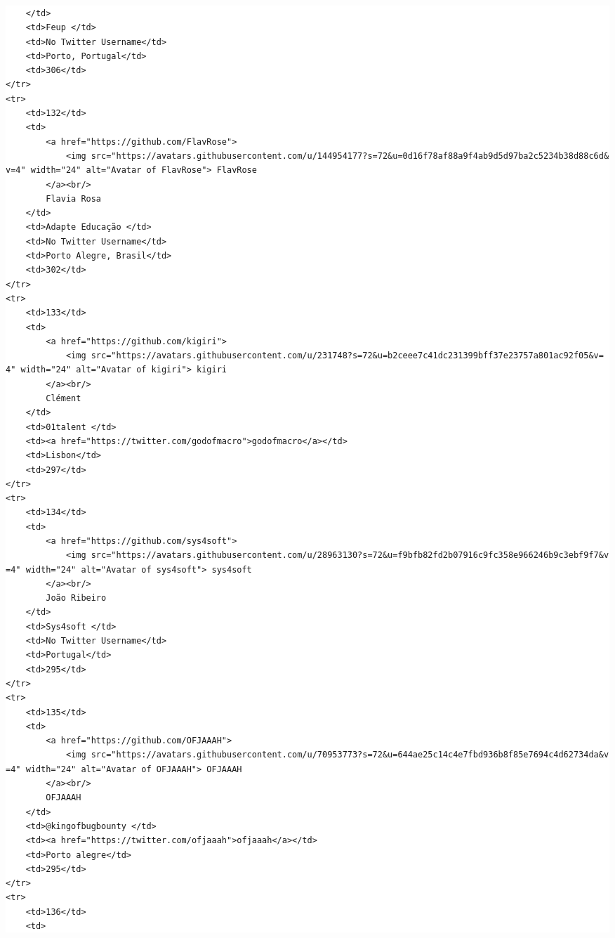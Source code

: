 		</td>
		<td>Feup </td>
		<td>No Twitter Username</td>
		<td>Porto, Portugal</td>
		<td>306</td>
	</tr>
	<tr>
		<td>132</td>
		<td>
			<a href="https://github.com/FlavRose">
				<img src="https://avatars.githubusercontent.com/u/144954177?s=72&u=0d16f78af88a9f4ab9d5d97ba2c5234b38d88c6d&v=4" width="24" alt="Avatar of FlavRose"> FlavRose
			</a><br/>
			Flavia Rosa
		</td>
		<td>Adapte Educação </td>
		<td>No Twitter Username</td>
		<td>Porto Alegre, Brasil</td>
		<td>302</td>
	</tr>
	<tr>
		<td>133</td>
		<td>
			<a href="https://github.com/kigiri">
				<img src="https://avatars.githubusercontent.com/u/231748?s=72&u=b2ceee7c41dc231399bff37e23757a801ac92f05&v=4" width="24" alt="Avatar of kigiri"> kigiri
			</a><br/>
			Clément
		</td>
		<td>01talent </td>
		<td><a href="https://twitter.com/godofmacro">godofmacro</a></td>
		<td>Lisbon</td>
		<td>297</td>
	</tr>
	<tr>
		<td>134</td>
		<td>
			<a href="https://github.com/sys4soft">
				<img src="https://avatars.githubusercontent.com/u/28963130?s=72&u=f9bfb82fd2b07916c9fc358e966246b9c3ebf9f7&v=4" width="24" alt="Avatar of sys4soft"> sys4soft
			</a><br/>
			João Ribeiro
		</td>
		<td>Sys4soft </td>
		<td>No Twitter Username</td>
		<td>Portugal</td>
		<td>295</td>
	</tr>
	<tr>
		<td>135</td>
		<td>
			<a href="https://github.com/OFJAAAH">
				<img src="https://avatars.githubusercontent.com/u/70953773?s=72&u=644ae25c14c4e7fbd936b8f85e7694c4d62734da&v=4" width="24" alt="Avatar of OFJAAAH"> OFJAAAH
			</a><br/>
			OFJAAAH
		</td>
		<td>@kingofbugbounty </td>
		<td><a href="https://twitter.com/ofjaaah">ofjaaah</a></td>
		<td>Porto alegre</td>
		<td>295</td>
	</tr>
	<tr>
		<td>136</td>
		<td>